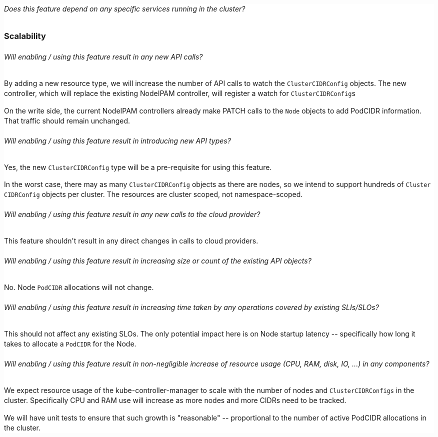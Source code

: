 

###### Does this feature depend on any specific services running in the cluster?



### Scalability



###### Will enabling / using this feature result in any new API calls?

By adding a new resource type, we will increase the number of API calls to watch
the `ClusterCIDRConfig` objects. The new controller, which will replace the
existing NodeIPAM controller, will register a watch for `ClusterCIDRConfig`s

On the write side, the current NodeIPAM controllers already make PATCH calls to
the `Node` objects to add PodCIDR information. That traffic should remain unchanged.



###### Will enabling / using this feature result in introducing new API types?
Yes, the new `ClusterCIDRConfig` type will be a pre-requisite for using this
feature.

In the worst case, there may as many `ClusterCIDRConfig` objects as there are
nodes, so we intend to support hundreds of `ClusterCIDRConfig` objects per
cluster. The resources are cluster scoped, not namespace-scoped.

###### Will enabling / using this feature result in any new calls to the cloud provider?

This feature shouldn't result in any direct changes in calls to cloud providers.

###### Will enabling / using this feature result in increasing size or count of the existing API objects?

No. Node `PodCIDR` allocations will not change.

###### Will enabling / using this feature result in increasing time taken by any operations covered by existing SLIs/SLOs?

This should not affect any existing SLOs. The only potential impact here is on
Node startup latency -- specifically how long it takes to allocate a `PodCIDR`
for the Node.

###### Will enabling / using this feature result in non-negligible increase of resource usage (CPU, RAM, disk, IO, ...) in any components?

We expect resource usage of the kube-controller-manager to scale with the number
of nodes and `ClusterCIDRConfigs` in the cluster. Specifically CPU and RAM use
will increase as more nodes and more CIDRs need to be tracked.

We will have unit tests to ensure that such growth is "reasonable" --
proportional to the number of active PodCIDR allocations in the cluster.
